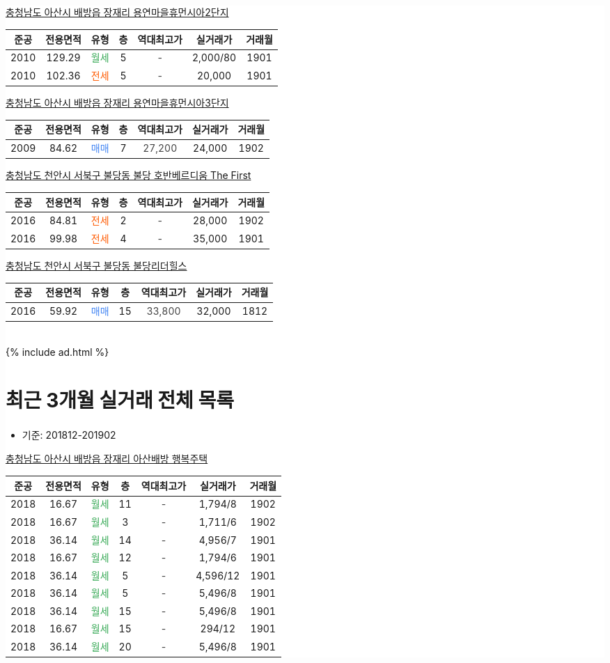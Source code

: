 [충청남도 아산시 배방읍 장재리 용연마을휴먼시아2단지](https://search.naver.com/search.naver?query=%EC%B6%A9%EC%B2%AD%EB%82%A8%EB%8F%84+%EC%95%84%EC%82%B0%EC%8B%9C+%EB%B0%B0%EB%B0%A9%EC%9D%8D+%EC%9E%A5%EC%9E%AC%EB%A6%AC+%EC%9A%A9%EC%97%B0%EB%A7%88%EC%9D%84%ED%9C%B4%EB%A8%BC%EC%8B%9C%EC%95%842%EB%8B%A8%EC%A7%80)

|준공|전용면적|유형|층|역대최고가|실거래가|거래월|
|:---:|:---:|:---:|:---:|:---:|:---:|:---:|
|2010|129.29|<span style="color:#34a853">월세</span>|5|<span style="color:#444444">-</span>|2,000/80|1901|
|2010|102.36|<span style="color:#ff5a00">전세</span>|5|<span style="color:#444444">-</span>|20,000|1901|

[충청남도 아산시 배방읍 장재리 용연마을휴먼시아3단지](https://search.naver.com/search.naver?query=%EC%B6%A9%EC%B2%AD%EB%82%A8%EB%8F%84+%EC%95%84%EC%82%B0%EC%8B%9C+%EB%B0%B0%EB%B0%A9%EC%9D%8D+%EC%9E%A5%EC%9E%AC%EB%A6%AC+%EC%9A%A9%EC%97%B0%EB%A7%88%EC%9D%84%ED%9C%B4%EB%A8%BC%EC%8B%9C%EC%95%843%EB%8B%A8%EC%A7%80)

|준공|전용면적|유형|층|역대최고가|실거래가|거래월|
|:---:|:---:|:---:|:---:|:---:|:---:|:---:|
|2009|84.62|<span style="color:#4285f3">매매</span>|7|<span style="color:#444444">27,200</span>|24,000|1902|

[충청남도 천안시 서북구 불당동 불당 호반베르디움 The First](https://search.naver.com/search.naver?query=%EC%B6%A9%EC%B2%AD%EB%82%A8%EB%8F%84+%EC%B2%9C%EC%95%88%EC%8B%9C+%EC%84%9C%EB%B6%81%EA%B5%AC+%EB%B6%88%EB%8B%B9%EB%8F%99+%EB%B6%88%EB%8B%B9+%ED%98%B8%EB%B0%98%EB%B2%A0%EB%A5%B4%EB%94%94%EC%9B%80+The+First)

|준공|전용면적|유형|층|역대최고가|실거래가|거래월|
|:---:|:---:|:---:|:---:|:---:|:---:|:---:|
|2016|84.81|<span style="color:#ff5a00">전세</span>|2|<span style="color:#444444">-</span>|28,000|1902|
|2016|99.98|<span style="color:#ff5a00">전세</span>|4|<span style="color:#444444">-</span>|35,000|1901|

[충청남도 천안시 서북구 불당동 불당리더힐스](https://search.naver.com/search.naver?query=%EC%B6%A9%EC%B2%AD%EB%82%A8%EB%8F%84+%EC%B2%9C%EC%95%88%EC%8B%9C+%EC%84%9C%EB%B6%81%EA%B5%AC+%EB%B6%88%EB%8B%B9%EB%8F%99+%EB%B6%88%EB%8B%B9%EB%A6%AC%EB%8D%94%ED%9E%90%EC%8A%A4)

|준공|전용면적|유형|층|역대최고가|실거래가|거래월|
|:---:|:---:|:---:|:---:|:---:|:---:|:---:|
|2016|59.92|<span style="color:#4285f3">매매</span>|15|<span style="color:#444444">33,800</span>|32,000|1812|


<br>
{% include ad.html %}
<br>

# 최근 3개월 실거래 전체 목록
* 기준: 201812-201902


[충청남도 아산시 배방읍 장재리 아산배방 행복주택](https://search.naver.com/search.naver?query=%EC%B6%A9%EC%B2%AD%EB%82%A8%EB%8F%84+%EC%95%84%EC%82%B0%EC%8B%9C+%EB%B0%B0%EB%B0%A9%EC%9D%8D+%EC%9E%A5%EC%9E%AC%EB%A6%AC+%EC%95%84%EC%82%B0%EB%B0%B0%EB%B0%A9+%ED%96%89%EB%B3%B5%EC%A3%BC%ED%83%9D)

|준공|전용면적|유형|층|역대최고가|실거래가|거래월|
|:---:|:---:|:---:|:---:|:---:|:---:|:---:|
|2018|16.67|<span style="color:#34a853">월세</span>|11|<span style="color:#444444">-</span>|1,794/8|1902|
|2018|16.67|<span style="color:#34a853">월세</span>|3|<span style="color:#444444">-</span>|1,711/6|1902|
|2018|36.14|<span style="color:#34a853">월세</span>|14|<span style="color:#444444">-</span>|4,956/7|1901|
|2018|16.67|<span style="color:#34a853">월세</span>|12|<span style="color:#444444">-</span>|1,794/6|1901|
|2018|36.14|<span style="color:#34a853">월세</span>|5|<span style="color:#444444">-</span>|4,596/12|1901|
|2018|36.14|<span style="color:#34a853">월세</span>|5|<span style="color:#444444">-</span>|5,496/8|1901|
|2018|36.14|<span style="color:#34a853">월세</span>|15|<span style="color:#444444">-</span>|5,496/8|1901|
|2018|16.67|<span style="color:#34a853">월세</span>|15|<span style="color:#444444">-</span>|294/12|1901|
|2018|36.14|<span style="color:#34a853">월세</span>|20|<span style="color:#444444">-</span>|5,496/8|1901|